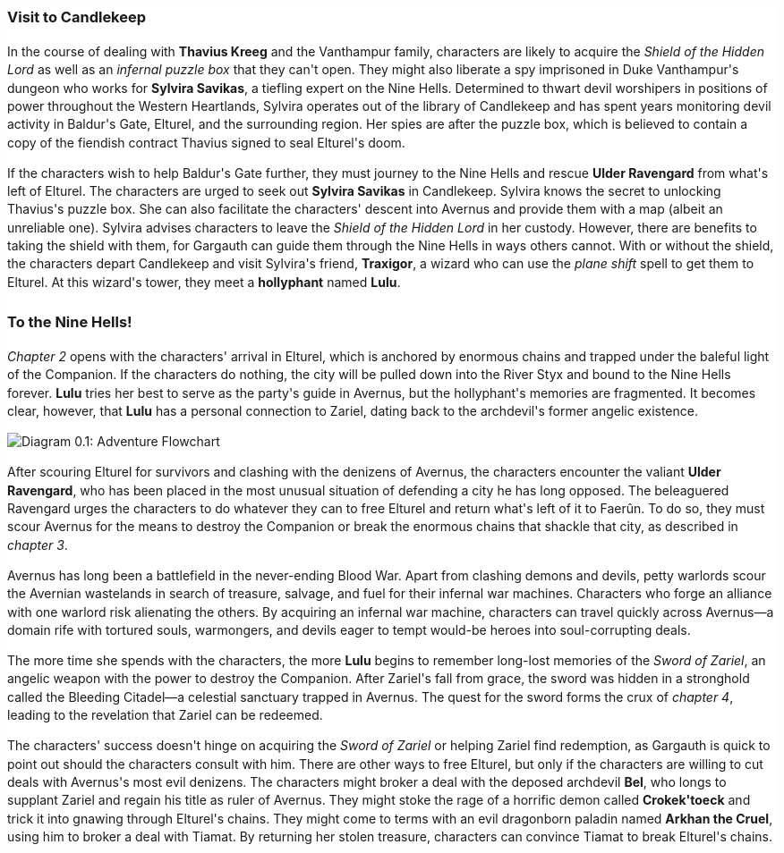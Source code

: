 ### Visit to Candlekeep

In the course of dealing with **Thavius Kreeg** and the Vanthampur family, characters are likely to acquire the *Shield of the Hidden Lord* as well as an *infernal puzzle box* that they can't open. They might also liberate a spy imprisoned in Duke Vanthampur's dungeon who works for **Sylvira Savikas**, a tiefling expert on the Nine Hells. Determined to thwart devil worshipers in positions of power throughout the Western Heartlands, Sylvira operates out of the library of Candlekeep and has spent years monitoring devil activity in Baldur's Gate, Elturel, and the surrounding region. Her spies are after the puzzle box, which is believed to contain a copy of the fiendish contract Thavius signed to seal Elturel's doom.

If the characters wish to help Baldur's Gate further, they must journey to the Nine Hells and rescue **Ulder Ravengard** from what's left of Elturel. The characters are urged to seek out **Sylvira Savikas** in Candlekeep. Sylvira knows the secret to unlocking Thavius's puzzle box. She can also facilitate the characters' descent into Avernus and provide them with a map (albeit an unreliable one). Sylvira advises characters to leave the *Shield of the Hidden Lord* in her custody. However, there are benefits to taking the shield with them, for Gargauth can guide them through the Nine Hells in ways others cannot. With or without the shield, the characters depart Candlekeep and visit Sylvira's friend, **Traxigor**, a wizard who can use the *plane shift* spell to get them to Elturel. At this wizard's tower, they meet a **hollyphant** named **Lulu**.

### To the Nine Hells!

*Chapter 2* opens with the characters' arrival in Elturel, which is anchored by enormous chains and trapped under the baleful light of the Companion. If the characters do nothing, the city will be pulled down into the River Styx and bound to the Nine Hells forever. **Lulu** tries her best to serve as the party's guide in Avernus, but the hollyphant's memories are fragmented. It becomes clear, however, that **Lulu** has a personal connection to Zariel, dating back to the archdevil's former angelic existence.

![Diagram 0.1: Adventure Flowchart](img/adventure/BGDIA/000-qocvf-flowchart-0-1.webp)

After scouring Elturel for survivors and clashing with the denizens of Avernus, the characters encounter the valiant **Ulder Ravengard**, who has been placed in the most unusual situation of defending a city he has long opposed. The beleaguered Ravengard urges the characters to do whatever they can to free Elturel and return what's left of it to Faerûn. To do so, they must scour Avernus for the means to destroy the Companion or break the enormous chains that shackle that city, as described in *chapter 3*.

Avernus has long been a battlefield in the never-ending Blood War. Apart from clashing demons and devils, petty warlords scour the Avernian wastelands in search of treasure, salvage, and fuel for their infernal war machines. Characters who forge an alliance with one warlord risk alienating the others. By acquiring an infernal war machine, characters can travel quickly across Avernus—a domain rife with tortured souls, warmongers, and devils eager to tempt would-be heroes into soul-corrupting deals.

The more time she spends with the characters, the more **Lulu** begins to remember long-lost memories of the *Sword of Zariel*, an angelic weapon with the power to destroy the Companion. After Zariel's fall from grace, the sword was hidden in a stronghold called the Bleeding Citadel—a celestial sanctuary trapped in Avernus. The quest for the sword forms the crux of *chapter 4*, leading to the revelation that Zariel can be redeemed.

The characters' success doesn't hinge on acquiring the *Sword of Zariel* or helping Zariel find redemption, as Gargauth is quick to point out should the characters consult with him. There are other ways to free Elturel, but only if the characters are willing to cut deals with Avernus's most evil denizens. The characters might broker a deal with the deposed archdevil **Bel**, who longs to supplant Zariel and regain his title as ruler of Avernus. They might stoke the rage of a horrific demon called **Crokek'toeck** and trick it into gnawing through Elturel's chains. They might come to terms with an evil dragonborn paladin named **Arkhan the Cruel**, using him to broker a deal with Tiamat. By returning her stolen treasure, characters can convince Tiamat to break Elturel's chains.

